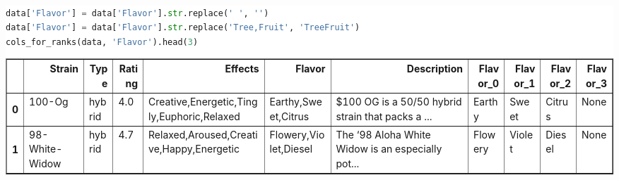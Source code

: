


```python
data['Flavor'] = data['Flavor'].str.replace(' ', '')
data['Flavor'] = data['Flavor'].str.replace('Tree,Fruit', 'TreeFruit')
cols_for_ranks(data, 'Flavor').head(3)
```




<div>
<style scoped>
    .dataframe tbody tr th:only-of-type {
        vertical-align: middle;
    }

    .dataframe tbody tr th {
        vertical-align: top;
    }

    .dataframe thead th {
        text-align: right;
    }
</style>
<table border="1" class="dataframe">
  <thead>
    <tr style="text-align: right;">
      <th></th>
      <th>Strain</th>
      <th>Type</th>
      <th>Rating</th>
      <th>Effects</th>
      <th>Flavor</th>
      <th>Description</th>
      <th>Flavor_0</th>
      <th>Flavor_1</th>
      <th>Flavor_2</th>
      <th>Flavor_3</th>
    </tr>
  </thead>
  <tbody>
    <tr>
      <th>0</th>
      <td>100-Og</td>
      <td>hybrid</td>
      <td>4.0</td>
      <td>Creative,Energetic,Tingly,Euphoric,Relaxed</td>
      <td>Earthy,Sweet,Citrus</td>
      <td>$100 OG is a 50/50 hybrid strain that packs a ...</td>
      <td>Earthy</td>
      <td>Sweet</td>
      <td>Citrus</td>
      <td>None</td>
    </tr>
    <tr>
      <th>1</th>
      <td>98-White-Widow</td>
      <td>hybrid</td>
      <td>4.7</td>
      <td>Relaxed,Aroused,Creative,Happy,Energetic</td>
      <td>Flowery,Violet,Diesel</td>
      <td>The ‘98 Aloha White Widow is an especially pot...</td>
      <td>Flowery</td>
      <td>Violet</td>
      <td>Diesel</td>
      <td>None</td>